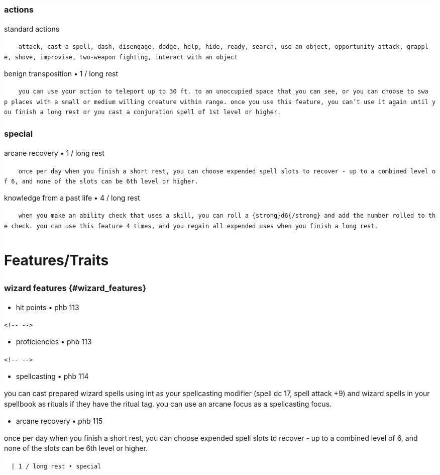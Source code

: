 ### actions

standard actions

`    attack, cast a spell, dash, disengage, dodge, help, hide, ready, search, use an object, opportunity attack, grapple, shove, improvise, two-weapon fighting, interact with an object `

benign transposition • 1 / long rest

`    you can use your action to teleport up to 30 ft. to an unoccupied space that you can see, or you can choose to swap places with a small or medium willing creature within range. once you use this feature, you can’t use it again until you finish a long rest or you cast a conjuration spell of 1st level or higher. `

### special

arcane recovery • 1 / long rest

`    once per day when you finish a short rest, you can choose expended spell slots to recover - up to a combined level of 6, and none of the slots can be 6th level or higher. `

knowledge from a past life • 4 / long rest

`    when you make an ability check that uses a skill, you can roll a {strong}d6{/strong} and add the number rolled to the check. you can use this feature 4 times, and you regain all expended uses when you finish a long rest.`


# Features/Traits

### wizard features {#wizard_features}

-   hit points • phb 113

```{=html}
<!-- -->
```
-   proficiencies • phb 113

```{=html}
<!-- -->
```
-   spellcasting • phb 114

you can cast prepared wizard spells using int as your spellcasting
modifier (spell dc 17, spell attack +9) and wizard spells in your
spellbook as rituals if they have the ritual tag. you can use an arcane
focus as a spellcasting focus.

-   arcane recovery • phb 115

once per day when you finish a short rest, you can choose expended spell
slots to recover - up to a combined level of 6, and none of the slots
can be 6th level or higher.

`  | 1 / long rest • special `
